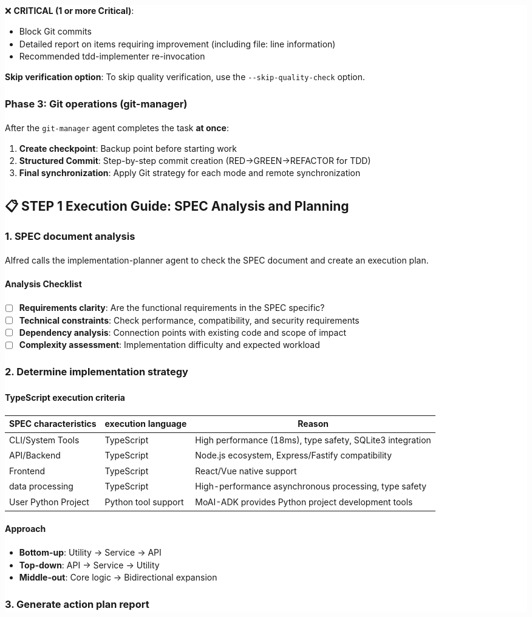❌ **CRITICAL (1 or more Critical)**:
- Block Git commits
- Detailed report on items requiring improvement (including file: line information)
- Recommended tdd-implementer re-invocation

**Skip verification option**: To skip quality verification, use the `--skip-quality-check` option.

### Phase 3: Git operations (git-manager)

After the `git-manager` agent completes the task **at once**:

1. **Create checkpoint**: Backup point before starting work
2. **Structured Commit**: Step-by-step commit creation (RED→GREEN→REFACTOR for TDD)
3. **Final synchronization**: Apply Git strategy for each mode and remote synchronization


## 📋 STEP 1 Execution Guide: SPEC Analysis and Planning

### 1. SPEC document analysis

Alfred calls the implementation-planner agent to check the SPEC document and create an execution plan.

#### Analysis Checklist

- [ ] **Requirements clarity**: Are the functional requirements in the SPEC specific?
- [ ] **Technical constraints**: Check performance, compatibility, and security requirements
- [ ] **Dependency analysis**: Connection points with existing code and scope of impact
- [ ] **Complexity assessment**: Implementation difficulty and expected workload

### 2. Determine implementation strategy

#### TypeScript execution criteria

| SPEC characteristics | execution language | Reason |
|-----------|-----------|------|
| CLI/System Tools | TypeScript | High performance (18ms), type safety, SQLite3 integration |
| API/Backend | TypeScript | Node.js ecosystem, Express/Fastify compatibility |
| Frontend | TypeScript | React/Vue native support |
| data processing | TypeScript | High-performance asynchronous processing, type safety |
| User Python Project | Python tool support | MoAI-ADK provides Python project development tools |

#### Approach

- **Bottom-up**: Utility → Service → API
- **Top-down**: API → Service → Utility
- **Middle-out**: Core logic → Bidirectional expansion

### 3. Generate action plan report
